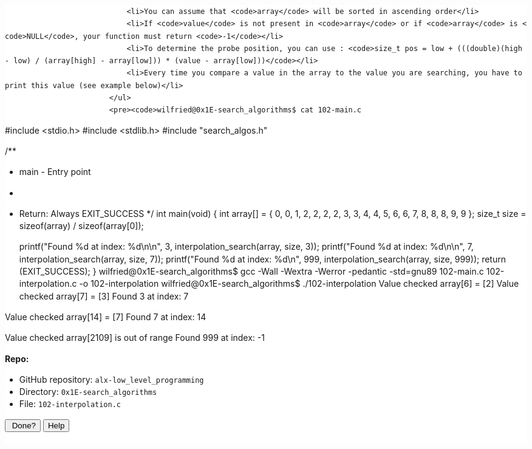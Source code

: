                                 <li>You can assume that <code>array</code> will be sorted in ascending order</li>
                                <li>If <code>value</code> is not present in <code>array</code> or if <code>array</code> is <code>NULL</code>, your function must return <code>-1</code></li>
                                <li>To determine the probe position, you can use : <code>size_t pos = low + (((double)(high - low) / (array[high] - array[low])) * (value - array[low]))</code></li>
                                <li>Every time you compare a value in the array to the value you are searching, you have to print this value (see example below)</li>
                            </ul>
                            <pre><code>wilfried@0x1E-search_algorithms$ cat 102-main.c 
#include &lt;stdio.h&gt;
#include &lt;stdlib.h&gt;
#include &quot;search_algos.h&quot;

/**
 * main - Entry point
 *
 * Return: Always EXIT_SUCCESS
 */
int main(void)
{
    int array[] = {
        0, 0, 1, 2, 2, 2, 2, 3, 3, 4, 4, 5, 6, 6, 7, 8, 8, 8, 9, 9
    };
    size_t size = sizeof(array) / sizeof(array[0]);

    printf(&quot;Found %d at index: %d\n\n&quot;, 3, interpolation_search(array, size, 3));
    printf(&quot;Found %d at index: %d\n\n&quot;, 7, interpolation_search(array, size, 7));
    printf(&quot;Found %d at index: %d\n&quot;, 999, interpolation_search(array, size, 999));
    return (EXIT_SUCCESS);
}
wilfried@0x1E-search_algorithms$ gcc -Wall -Wextra -Werror -pedantic -std=gnu89 102-main.c 102-interpolation.c -o 102-interpolation
wilfried@0x1E-search_algorithms$ ./102-interpolation 
Value checked array[6] = [2]
Value checked array[7] = [3]
Found 3 at index: 7

Value checked array[14] = [7]
Found 7 at index: 14

Value checked array[2109] is out of range
Found 999 at index: -1
</code></pre>
                        </div>
                        <div>
                            <div>
                                <p><strong>Repo:</strong></p>
                                <ul>
                                    <li>GitHub repository: <code>alx-low_level_programming</code></li>
                                    <li>Directory: <code>0x1E-search_algorithms</code></li>
                                    <li>File: <code>102-interpolation.c</code></li>
                                </ul>
                            </div>
                        </div>
                        <div>
                            <div>
                                <div><button>&nbsp;Done?</button> <button>Help</button></div>
                                <div><br></div>
                            </div>
                        </div>
                    </div>
                </div>
                <div>
                    <div>
                        <div>